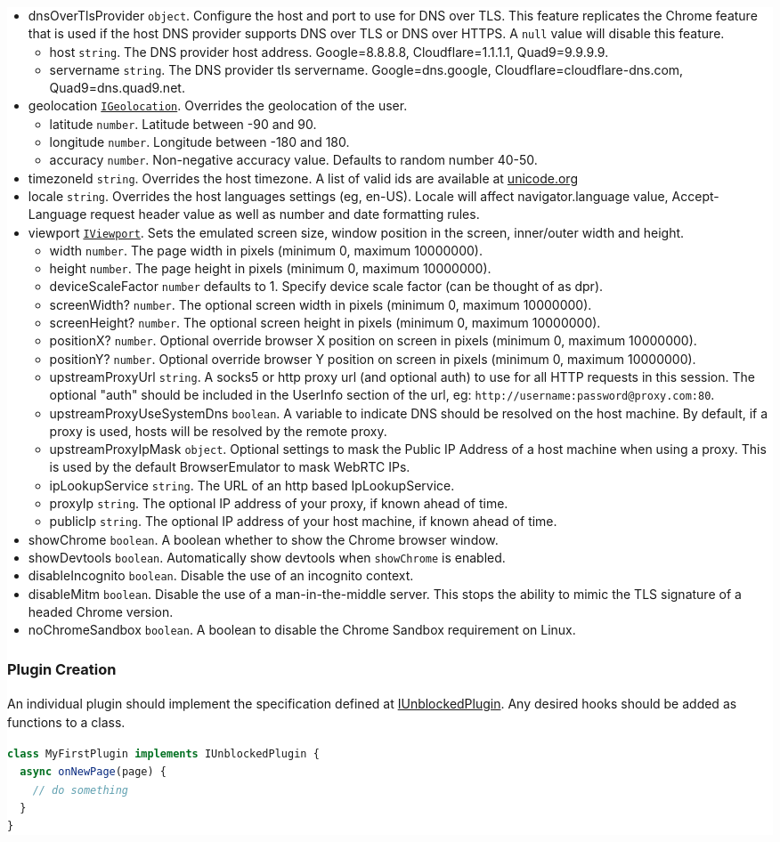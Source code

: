 - dnsOverTlsProvider `object`. Configure the host and port to use for DNS over TLS. This feature replicates the Chrome feature that is used if the host DNS provider supports DNS over TLS or DNS over HTTPS. A `null` value will disable this feature.
  - host `string`. The DNS provider host address. Google=8.8.8.8, Cloudflare=1.1.1.1, Quad9=9.9.9.9.
  - servername `string`. The DNS provider tls servername. Google=dns.google, Cloudflare=cloudflare-dns.com, Quad9=dns.quad9.net.
- geolocation [`IGeolocation`](./plugin/IGeolocation.ts). Overrides the geolocation of the user.
  - latitude `number`. Latitude between -90 and 90.
  - longitude `number`. Longitude between -180 and 180.
  - accuracy `number`. Non-negative accuracy value. Defaults to random number 40-50.
- timezoneId `string`. Overrides the host timezone. A list of valid ids are available at [unicode.org](https://unicode-org.github.io/cldr-staging/charts/37/supplemental/zone_tzid.html)
- locale `string`. Overrides the host languages settings (eg, en-US). Locale will affect navigator.language value, Accept-Language request header value as well as number and date formatting rules.
- viewport [`IViewport`](./agent/browser/IViewport.ts). Sets the emulated screen size, window position in the screen, inner/outer width and height.
  - width `number`. The page width in pixels (minimum 0, maximum 10000000).
  - height `number`. The page height in pixels (minimum 0, maximum 10000000).
  - deviceScaleFactor `number` defaults to 1. Specify device scale factor (can be thought of as dpr).
  - screenWidth? `number`. The optional screen width in pixels (minimum 0, maximum 10000000).
  - screenHeight? `number`. The optional screen height in pixels (minimum 0, maximum 10000000).
  - positionX? `number`. Optional override browser X position on screen in pixels (minimum 0, maximum 10000000).
  - positionY? `number`. Optional override browser Y position on screen in pixels (minimum 0, maximum 10000000).
  - upstreamProxyUrl `string`. A socks5 or http proxy url (and optional auth) to use for all HTTP requests in this session. The optional "auth" should be included in the UserInfo section of the url, eg: `http://username:password@proxy.com:80`.
  - upstreamProxyUseSystemDns `boolean`. A variable to indicate DNS should be resolved on the host machine. By default, if a proxy is used, hosts will be resolved by the remote proxy.
  - upstreamProxyIpMask `object`. Optional settings to mask the Public IP Address of a host machine when using a proxy. This is used by the default BrowserEmulator to mask WebRTC IPs.
  - ipLookupService `string`. The URL of an http based IpLookupService.
  - proxyIp `string`. The optional IP address of your proxy, if known ahead of time.
  - publicIp `string`. The optional IP address of your host machine, if known ahead of time.
- showChrome `boolean`. A boolean whether to show the Chrome browser window.
- showDevtools `boolean`. Automatically show devtools when `showChrome` is enabled.
- disableIncognito `boolean`. Disable the use of an incognito context.
- disableMitm `boolean`. Disable the use of a man-in-the-middle server. This stops the ability to mimic the TLS signature of a headed Chrome version.
- noChromeSandbox `boolean`. A boolean to disable the Chrome Sandbox requirement on Linux.

### Plugin Creation

An individual plugin should implement the specification defined at [IUnblockedPlugin](./plugin/IUnblockedPlugin.ts). Any desired hooks should be added as functions to a class.

```ts
class MyFirstPlugin implements IUnblockedPlugin {
  async onNewPage(page) {
    // do something
  }
}
```

